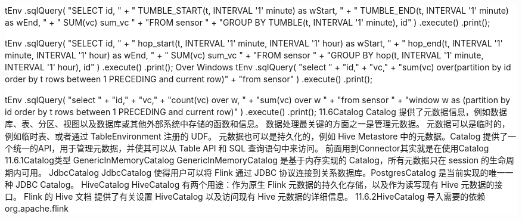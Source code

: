 tEnv
    .sqlQuery(
        "SELECT id, " +
            "  TUMBLE_START(t, INTERVAL '1' minute) as wStart,  " +
            "  TUMBLE_END(t, INTERVAL '1' minute) as wEnd,  " +
            "  SUM(vc) sum_vc " +
            "FROM sensor " +
            "GROUP BY TUMBLE(t, INTERVAL '1' minute), id"
    )
    .execute()
    .print();

tEnv
    .sqlQuery(
        "SELECT id, " +
            "  hop_start(t, INTERVAL '1' minute, INTERVAL '1' hour) as wStart,  " +
            "  hop_end(t, INTERVAL '1' minute, INTERVAL '1' hour) as wEnd,  " +
            "  SUM(vc) sum_vc " +
            "FROM sensor " +
            "GROUP BY hop(t, INTERVAL '1' minute, INTERVAL '1' hour), id"
    )
    .execute()
    .print();
Over Windows
tEnv
    .sqlQuery(
        "select " +
            "id," +
            "vc," +
            "sum(vc) over(partition by id order by t rows between 1 PRECEDING and current row)" +
            "from sensor"
    )
    .execute()
    .print();

tEnv
    .sqlQuery(
        "select " +
            "id," +
            "vc," +
            "count(vc) over w, " +
            "sum(vc) over w " +
            "from sensor " +
            "window w as (partition by id order by t rows between 1 PRECEDING and current row)"
    )
    .execute()
    .print();
11.6Catalog
Catalog 提供了元数据信息，例如数据库、表、分区、视图以及数据库或其他外部系统中存储的函数和信息。
数据处理最关键的方面之一是管理元数据。 元数据可以是临时的，例如临时表、或者通过 TableEnvironment 注册的 UDF。 元数据也可以是持久化的，例如 Hive Metastore 中的元数据。Catalog 提供了一个统一的API，用于管理元数据，并使其可以从 Table API 和 SQL 查询语句中来访问。
前面用到Connector其实就是在使用Catalog
11.6.1Catalog类型
GenericInMemoryCatalog
GenericInMemoryCatalog 是基于内存实现的 Catalog，所有元数据只在 session 的生命周期内可用。
JdbcCatalog
JdbcCatalog 使得用户可以将 Flink 通过 JDBC 协议连接到关系数据库。PostgresCatalog 是当前实现的唯一一种 JDBC Catalog。 
HiveCatalog
HiveCatalog 有两个用途：作为原生 Flink 元数据的持久化存储，以及作为读写现有 Hive 元数据的接口。 Flink 的 Hive 文档 提供了有关设置 HiveCatalog 以及访问现有 Hive 元数据的详细信息。
11.6.2HiveCatalog
导入需要的依赖
<dependency>
    <groupId>org.apache.flink</groupId>
